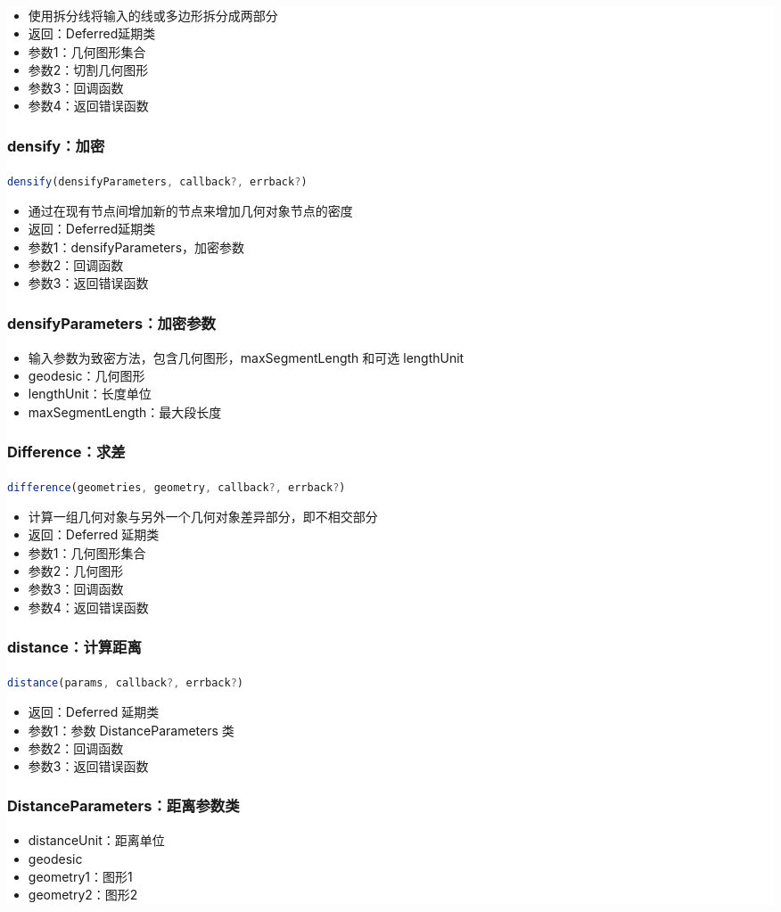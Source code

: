- 使用拆分线将输入的线或多边形拆分成两部分
- 返回：Deferred延期类
- 参数1：几何图形集合
- 参数2：切割几何图形
- 参数3：回调函数
- 参数4：返回错误函数

### densify：加密

```js
densify(densifyParameters, callback?, errback?)
```

- 通过在现有节点间增加新的节点来增加几何对象节点的密度
- 返回：Deferred延期类
- 参数1：densifyParameters，加密参数
- 参数2：回调函数
- 参数3：返回错误函数

### densifyParameters：加密参数

- 输入参数为致密方法，包含几何图形，maxSegmentLength 和可选 lengthUnit
- geodesic：几何图形
- lengthUnit：长度单位
- maxSegmentLength：最大段长度

### Difference：求差

```js
difference(geometries, geometry, callback?, errback?)
```

- 计算一组几何对象与另外一个几何对象差异部分，即不相交部分
- 返回：Deferred 延期类
- 参数1：几何图形集合
- 参数2：几何图形
- 参数3：回调函数
- 参数4：返回错误函数

### distance：计算距离

```js
distance(params, callback?, errback?)
```

- 返回：Deferred 延期类
- 参数1：参数 DistanceParameters 类
- 参数2：回调函数
- 参数3：返回错误函数

### DistanceParameters：距离参数类

- distanceUnit：距离单位
- geodesic
- geometry1：图形1
- geometry2：图形2
